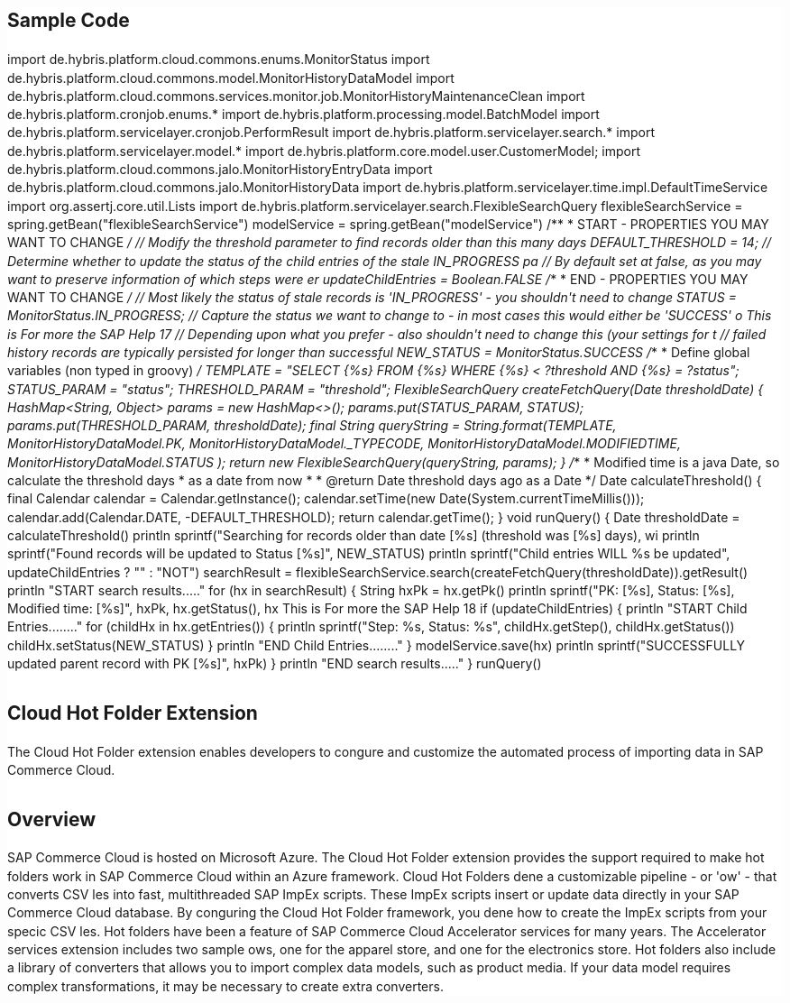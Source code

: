 ## Sample Code

import de.hybris.platform.cloud.commons.enums.MonitorStatus import de.hybris.platform.cloud.commons.model.MonitorHistoryDataModel import de.hybris.platform.cloud.commons.services.monitor.job.MonitorHistoryMaintenanceClean import de.hybris.platform.cronjob.enums.* import de.hybris.platform.processing.model.BatchModel import de.hybris.platform.servicelayer.cronjob.PerformResult import de.hybris.platform.servicelayer.search.* import de.hybris.platform.servicelayer.model.* import de.hybris.platform.core.model.user.CustomerModel; import de.hybris.platform.cloud.commons.jalo.MonitorHistoryEntryData import de.hybris.platform.cloud.commons.jalo.MonitorHistoryData import de.hybris.platform.servicelayer.time.impl.DefaultTimeService import org.assertj.core.util.Lists import de.hybris.platform.servicelayer.search.FlexibleSearchQuery flexibleSearchService = spring.getBean("flexibleSearchService") modelService = spring.getBean("modelService") /** * START - PROPERTIES YOU MAY WANT TO CHANGE */ // Modify the threshold parameter to find records older than this many days DEFAULT_THRESHOLD = 14; // Determine whether to update the status of the child entries of the stale IN_PROGRESS pa // By default set at false, as you may want to preserve information of which steps were er updateChildEntries = Boolean.FALSE /** * END - PROPERTIES YOU MAY WANT TO CHANGE */ // Most likely the status of stale records is 'IN_PROGRESS' - you shouldn't need to change STATUS = MonitorStatus.IN_PROGRESS; // Capture the status we want to change to - in most cases this would either be 'SUCCESS' o This is   For more    the SAP Help  17
// Depending upon what you prefer - also shouldn't need to change this (your settings for t // failed history records are typically persisted for longer than successful NEW_STATUS = MonitorStatus.SUCCESS /** * Define global variables (non typed in groovy) */ TEMPLATE = "SELECT {%s} FROM {%s} WHERE {%s} < ?threshold AND {%s} = ?status"; STATUS_PARAM = "status"; THRESHOLD_PARAM = "threshold"; FlexibleSearchQuery createFetchQuery(Date thresholdDate) { HashMap<String, Object> params = new HashMap<>(); params.put(STATUS_PARAM, STATUS); params.put(THRESHOLD_PARAM, thresholdDate); final String queryString = String.format(TEMPLATE, MonitorHistoryDataModel.PK, MonitorHistoryDataModel._TYPECODE, MonitorHistoryDataModel.MODIFIEDTIME, MonitorHistoryDataModel.STATUS ); return new FlexibleSearchQuery(queryString, params); } /** * Modified time is a java Date, so calculate the threshold days * as a date from now * * @return Date threshold days ago as a Date */ Date calculateThreshold() { final Calendar calendar = Calendar.getInstance(); calendar.setTime(new Date(System.currentTimeMillis())); calendar.add(Calendar.DATE, -DEFAULT_THRESHOLD); return calendar.getTime(); } void runQuery() { Date thresholdDate = calculateThreshold() println sprintf("Searching for records older than date [%s] (threshold was [%s] days), wi println sprintf("Found records will be updated to Status [%s]", NEW_STATUS) println sprintf("Child entries WILL %s be updated", updateChildEntries ? "" : "NOT") searchResult = flexibleSearchService.search(createFetchQuery(thresholdDate)).getResult() println "START search results....." for (hx in searchResult) { String hxPk = hx.getPk() println sprintf("PK: [%s], Status: [%s], Modified time: [%s]", hxPk, hx.getStatus(), hx This is   For more    the SAP Help  18 if (updateChildEntries) { println "START Child Entries........" for (childHx in hx.getEntries()) { println sprintf("Step: %s, Status: %s", childHx.getStep(), childHx.getStatus()) childHx.setStatus(NEW_STATUS) } println "END Child Entries........" } modelService.save(hx) println sprintf("SUCCESSFULLY updated parent record with PK [%s]", hxPk) } println "END search results....." } runQuery()

## Cloud Hot Folder Extension

The Cloud Hot Folder extension enables developers to congure and customize the automated process of importing data in SAP Commerce Cloud.

## Overview

SAP Commerce Cloud is hosted on Microsoft Azure. The Cloud Hot Folder extension provides the support required to make hot folders work in SAP Commerce Cloud within an Azure framework. Cloud Hot Folders dene a customizable pipeline - or 'ow' - that converts CSV les into fast, multithreaded SAP ImpEx scripts. These ImpEx scripts insert or update data directly in your SAP Commerce Cloud database. By conguring the Cloud Hot Folder framework, you dene how to create the ImpEx scripts from your specic CSV les. Hot folders have been a feature of SAP Commerce Cloud Accelerator services for many years. The Accelerator services extension includes two sample ows, one for the apparel store, and one for the electronics store. Hot folders also include a library of converters that allows you to import complex data models, such as product media. If your data model requires complex transformations, it may be necessary to create extra converters.

